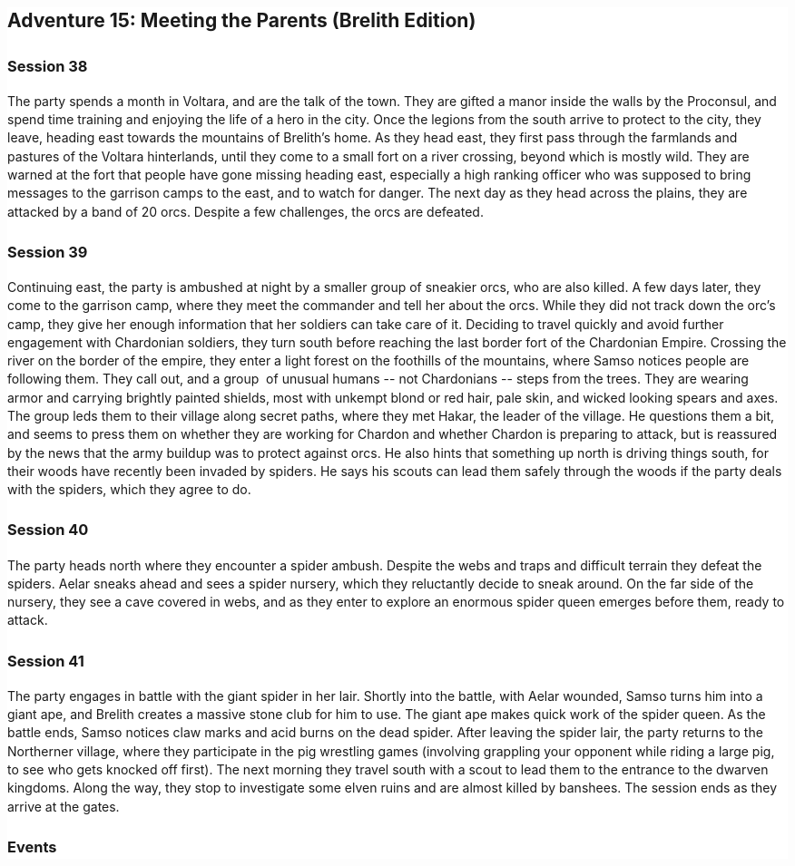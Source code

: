 ## Adventure 15: Meeting the Parents (Brelith Edition)
### Session 38

The party spends a month in Voltara, and are the talk of the town. They are gifted a manor inside the walls by the Proconsul, and spend time training and enjoying the life of a hero in the city. Once the legions from the south arrive to protect to the city, they leave, heading east towards the mountains of Brelith’s home. As they head east, they first pass through the farmlands and pastures of the Voltara hinterlands, until they come to a small fort on a river crossing, beyond which is mostly wild. They are warned at the fort that people have gone missing heading east, especially a high ranking officer who was supposed to bring messages to the garrison camps to the east, and to watch for danger. The next day as they head across the plains, they are attacked by a band of 20 orcs. Despite a few challenges, the orcs are defeated.

### Session 39

Continuing east, the party is ambushed at night by a smaller group of sneakier orcs, who are also killed. A few days later, they come to the garrison camp, where they meet the commander and tell her about the orcs. While they did not track down the orc’s camp, they give her enough information that her soldiers can take care of it. Deciding to travel quickly and avoid further engagement with Chardonian soldiers, they turn south before reaching the last border fort of the Chardonian Empire. Crossing the river on the border of the empire, they enter a light forest on the foothills of the mountains, where Samso notices people are following them. They call out, and a group  of unusual humans -- not Chardonians -- steps from the trees. They are wearing armor and carrying brightly painted shields, most with unkempt blond or red hair, pale skin, and wicked looking spears and axes. The group leds them to their village along secret paths, where they met Hakar, the leader of the village. He questions them a bit, and seems to press them on whether they are working for Chardon and whether Chardon is preparing to attack, but is reassured by the news that the army buildup was to protect against orcs. He also hints that something up north is driving things south, for their woods have recently been invaded by spiders. He says his scouts can lead them safely through the woods if the party deals with the spiders, which they agree to do.  

### Session 40

The party heads north where they encounter a spider ambush. Despite the webs and traps and difficult terrain they defeat the spiders. Aelar sneaks ahead and sees a spider nursery, which they reluctantly decide to sneak around. On the far side of the nursery, they see a cave covered in webs, and as they enter to explore an enormous spider queen emerges before them, ready to attack.

### Session 41

The party engages in battle with the giant spider in her lair. Shortly into the battle, with Aelar wounded, Samso turns him into a giant ape, and Brelith creates a massive stone club for him to use. The giant ape makes quick work of the spider queen. As the battle ends, Samso notices claw marks and acid burns on the dead spider. After leaving the spider lair, the party returns to the Northerner village, where they participate in the pig wrestling games (involving grappling your opponent while riding a large pig, to see who gets knocked off first). The next morning they travel south with a scout to lead them to the entrance to the dwarven kingdoms. Along the way, they stop to investigate some elven ruins and are almost killed by banshees. The session ends as they arrive at the gates. 

### Events
